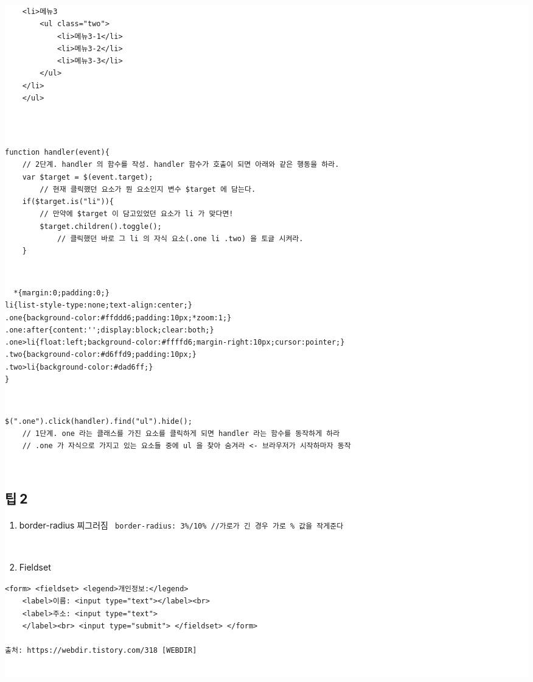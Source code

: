 ```
    <li>메뉴3
        <ul class="two">
            <li>메뉴3-1</li>
            <li>메뉴3-2</li>
            <li>메뉴3-3</li>
        </ul>
    </li>
	</ul>
	
```
<br>

```
function handler(event){
    // 2단계. handler 의 함수를 작성. handler 함수가 호출이 되면 아래와 같은 행동을 하라.
    var $target = $(event.target);
        // 현재 클릭했던 요소가 뭔 요소인지 변수 $target 에 담는다.
    if($target.is("li")){
        // 만약에 $target 이 담고있었던 요소가 li 가 맞다면!
        $target.children().toggle();
            // 클릭했던 바로 그 li 의 자식 요소(.one li .two) 을 토글 시켜라.
    }
``` 
<br>

```
  *{margin:0;padding:0;}
li{list-style-type:none;text-align:center;}
.one{background-color:#ffddd6;padding:10px;*zoom:1;}
.one:after{content:'';display:block;clear:both;}
.one>li{float:left;background-color:#ffffd6;margin-right:10px;cursor:pointer;}
.two{background-color:#d6ffd9;padding:10px;}
.two>li{background-color:#dad6ff;}
}
```
<br>

```
$(".one").click(handler).find("ul").hide();
    // 1단계. one 라는 클래스를 가진 요소를 클릭하게 되면 handler 라는 함수를 동작하게 하라
    // .one 가 자식으로 가지고 있는 요소들 중에 ul 을 찾아 숨겨라 <- 브라우저가 시작하마자 동작
 ```
<br>

팁 2
----------

1. border-radius 찌그러짐
` border-radius: 3%/10% //가로가 긴 경우 가로 % 값을 작게준다`
<br>

2. Fieldset
 
```
<form> <fieldset> <legend>개인정보:</legend>
    <label>이름: <input type="text"></label><br> 
    <label>주소: <input type="text">
    </label><br> <input type="submit"> </fieldset> </form>

출처: https://webdir.tistory.com/318 [WEBDIR]
```
<br>
